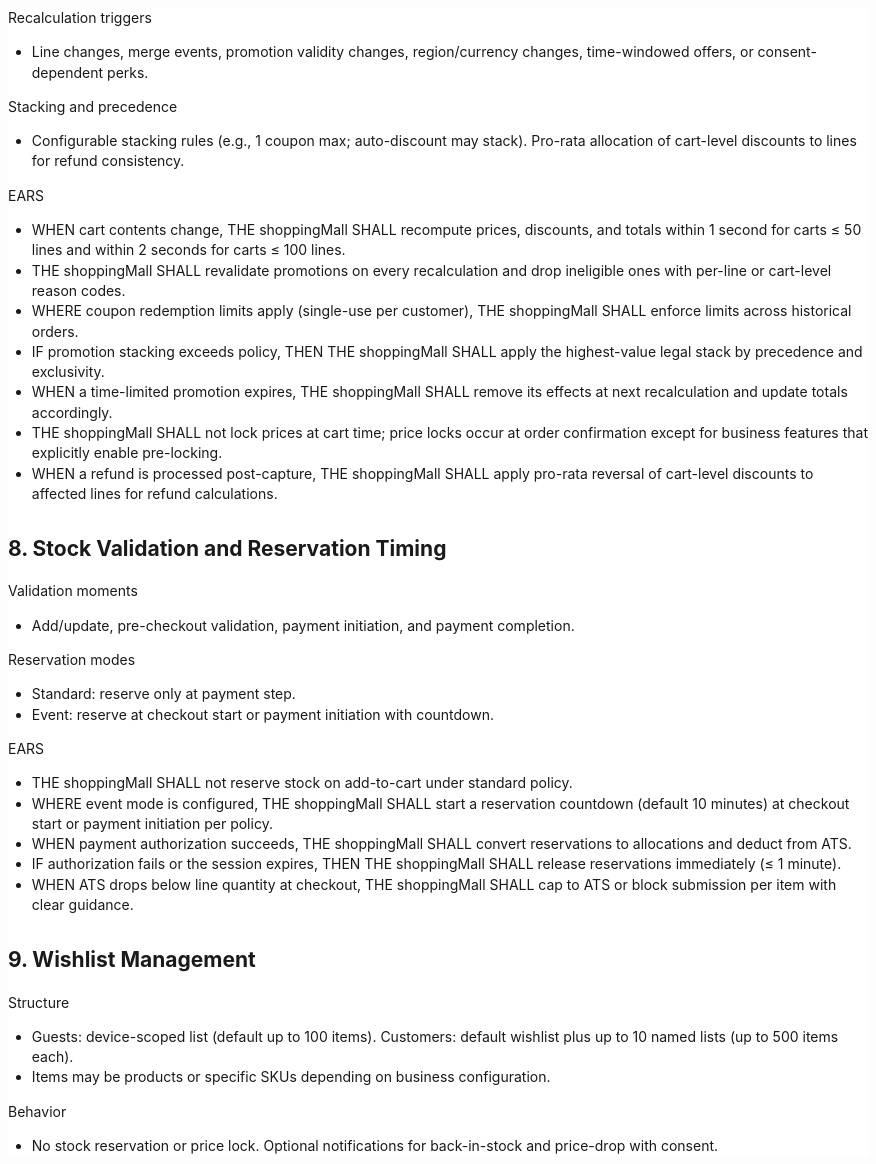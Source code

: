 Recalculation triggers
- Line changes, merge events, promotion validity changes, region/currency changes, time-windowed offers, or consent-dependent perks.

Stacking and precedence
- Configurable stacking rules (e.g., 1 coupon max; auto-discount may stack). Pro-rata allocation of cart-level discounts to lines for refund consistency.

EARS
- WHEN cart contents change, THE shoppingMall SHALL recompute prices, discounts, and totals within 1 second for carts ≤ 50 lines and within 2 seconds for carts ≤ 100 lines.
- THE shoppingMall SHALL revalidate promotions on every recalculation and drop ineligible ones with per-line or cart-level reason codes.
- WHERE coupon redemption limits apply (single-use per customer), THE shoppingMall SHALL enforce limits across historical orders.
- IF promotion stacking exceeds policy, THEN THE shoppingMall SHALL apply the highest-value legal stack by precedence and exclusivity.
- WHEN a time-limited promotion expires, THE shoppingMall SHALL remove its effects at next recalculation and update totals accordingly.
- THE shoppingMall SHALL not lock prices at cart time; price locks occur at order confirmation except for business features that explicitly enable pre-locking.
- WHEN a refund is processed post-capture, THE shoppingMall SHALL apply pro-rata reversal of cart-level discounts to affected lines for refund calculations.

## 8. Stock Validation and Reservation Timing
Validation moments
- Add/update, pre-checkout validation, payment initiation, and payment completion.

Reservation modes
- Standard: reserve only at payment step.
- Event: reserve at checkout start or payment initiation with countdown.

EARS
- THE shoppingMall SHALL not reserve stock on add-to-cart under standard policy.
- WHERE event mode is configured, THE shoppingMall SHALL start a reservation countdown (default 10 minutes) at checkout start or payment initiation per policy.
- WHEN payment authorization succeeds, THE shoppingMall SHALL convert reservations to allocations and deduct from ATS.
- IF authorization fails or the session expires, THEN THE shoppingMall SHALL release reservations immediately (≤ 1 minute).
- WHEN ATS drops below line quantity at checkout, THE shoppingMall SHALL cap to ATS or block submission per item with clear guidance.

## 9. Wishlist Management
Structure
- Guests: device-scoped list (default up to 100 items). Customers: default wishlist plus up to 10 named lists (up to 500 items each).
- Items may be products or specific SKUs depending on business configuration.

Behavior
- No stock reservation or price lock. Optional notifications for back-in-stock and price-drop with consent.
